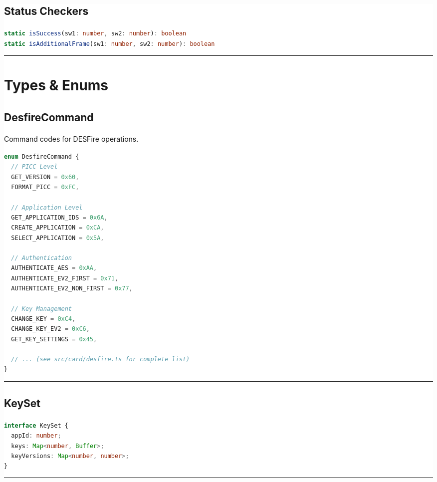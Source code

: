 
## Status Checkers

```typescript
static isSuccess(sw1: number, sw2: number): boolean
static isAdditionalFrame(sw1: number, sw2: number): boolean
```

---

# Types & Enums

## DesfireCommand

Command codes for DESFire operations.

```typescript
enum DesfireCommand {
  // PICC Level
  GET_VERSION = 0x60,
  FORMAT_PICC = 0xFC,

  // Application Level
  GET_APPLICATION_IDS = 0x6A,
  CREATE_APPLICATION = 0xCA,
  SELECT_APPLICATION = 0x5A,

  // Authentication
  AUTHENTICATE_AES = 0xAA,
  AUTHENTICATE_EV2_FIRST = 0x71,
  AUTHENTICATE_EV2_NON_FIRST = 0x77,

  // Key Management
  CHANGE_KEY = 0xC4,
  CHANGE_KEY_EV2 = 0xC6,
  GET_KEY_SETTINGS = 0x45,

  // ... (see src/card/desfire.ts for complete list)
}
```

---

## KeySet

```typescript
interface KeySet {
  appId: number;
  keys: Map<number, Buffer>;
  keyVersions: Map<number, number>;
}
```

---